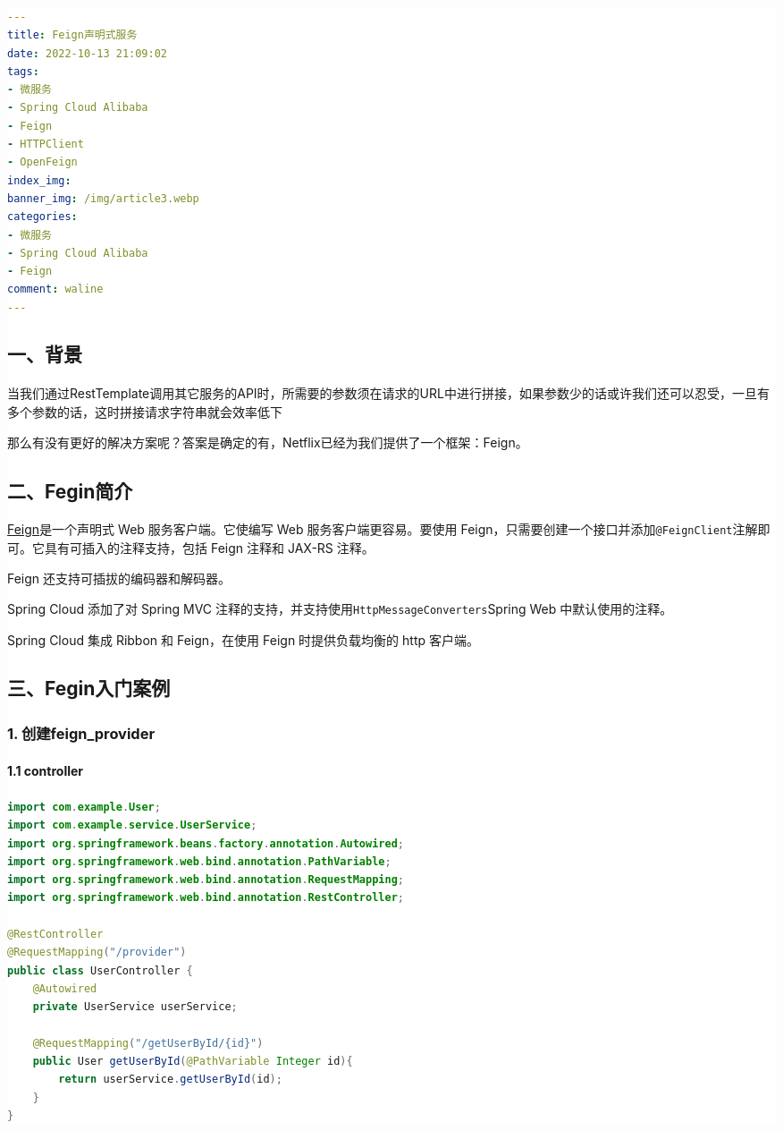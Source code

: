 ```yaml
---
title: Feign声明式服务
date: 2022-10-13 21:09:02
tags: 
- 微服务
- Spring Cloud Alibaba
- Feign
- HTTPClient
- OpenFeign
index_img: 
banner_img: /img/article3.webp
categories:
- 微服务
- Spring Cloud Alibaba
- Feign
comment: waline
---
```


## 一、背景

当我们通过RestTemplate调用其它服务的API时，所需要的参数须在请求的URL中进行拼接，如果参数少的话或许我们还可以忍受，一旦有多个参数的话，这时拼接请求字符串就会效率低下

那么有没有更好的解决方案呢？答案是确定的有，Netflix已经为我们提供了一个框架：Feign。

## 二、Fegin简介

[Feign](https://github.com/Netflix/feign)是一个声明式 Web 服务客户端。它使编写 Web 服务客户端更容易。要使用 Feign，只需要创建一个接口并添加`@FeignClient`注解即可。它具有可插入的注释支持，包括 Feign 注释和 JAX-RS 注释。

Feign 还支持可插拔的编码器和解码器。

Spring Cloud 添加了对 Spring MVC 注释的支持，并支持使用`HttpMessageConverters`Spring Web 中默认使用的注释。

Spring Cloud 集成 Ribbon 和 Feign，在使用 Feign 时提供负载均衡的 http 客户端。

## 三、Fegin入门案例

### 1. 创建feign_provider

#### 1.1 controller

```java
import com.example.User;
import com.example.service.UserService;
import org.springframework.beans.factory.annotation.Autowired;
import org.springframework.web.bind.annotation.PathVariable;
import org.springframework.web.bind.annotation.RequestMapping;
import org.springframework.web.bind.annotation.RestController;

@RestController
@RequestMapping("/provider")
public class UserController {
    @Autowired
    private UserService userService;

    @RequestMapping("/getUserById/{id}")
    public User getUserById(@PathVariable Integer id){
        return userService.getUserById(id);
    }
}
```
